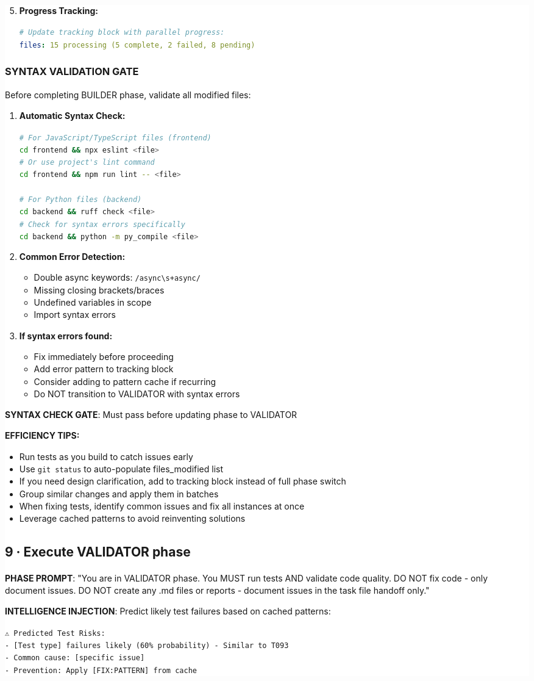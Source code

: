 5. **Progress Tracking:**
   ```yaml
   # Update tracking block with parallel progress:
   files: 15 processing (5 complete, 2 failed, 8 pending)
   ```

### SYNTAX VALIDATION GATE

Before completing BUILDER phase, validate all modified files:

1. **Automatic Syntax Check:**

   ```bash
   # For JavaScript/TypeScript files (frontend)
   cd frontend && npx eslint <file>
   # Or use project's lint command
   cd frontend && npm run lint -- <file>

   # For Python files (backend)
   cd backend && ruff check <file>
   # Check for syntax errors specifically
   cd backend && python -m py_compile <file>
   ```

2. **Common Error Detection:**
   - Double async keywords: `/async\s+async/`
   - Missing closing brackets/braces
   - Undefined variables in scope
   - Import syntax errors

3. **If syntax errors found:**
   - Fix immediately before proceeding
   - Add error pattern to tracking block
   - Consider adding to pattern cache if recurring
   - Do NOT transition to VALIDATOR with syntax errors

**SYNTAX CHECK GATE**: Must pass before updating phase to VALIDATOR

**EFFICIENCY TIPS:**

- Run tests as you build to catch issues early
- Use `git status` to auto-populate files_modified list
- If you need design clarification, add to tracking block instead of full phase switch
- Group similar changes and apply them in batches
- When fixing tests, identify common issues and fix all instances at once
- Leverage cached patterns to avoid reinventing solutions

## 9 · Execute VALIDATOR phase

**PHASE PROMPT**: "You are in VALIDATOR phase. You MUST run tests AND validate code quality. DO NOT fix code - only document issues. DO NOT create any .md files or reports - document issues in the task file handoff only."

**INTELLIGENCE INJECTION**: Predict likely test failures based on cached patterns:

```
⚠️ Predicted Test Risks:
- [Test type] failures likely (60% probability) - Similar to T093
- Common cause: [specific issue]
- Prevention: Apply [FIX:PATTERN] from cache
```
